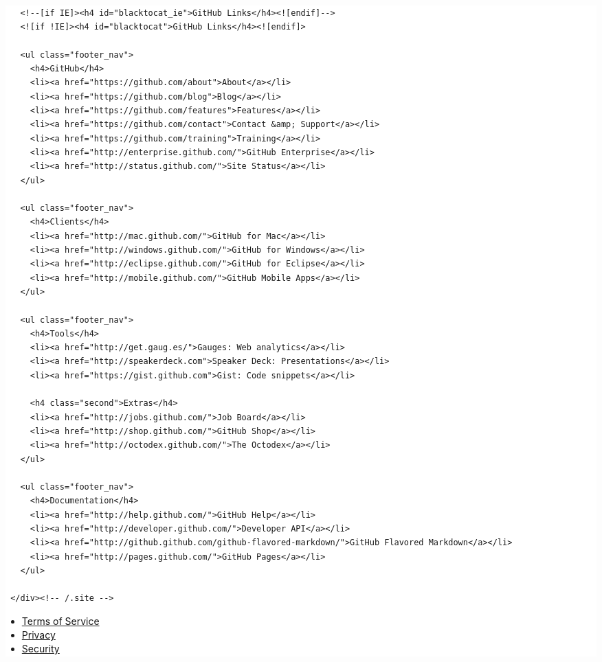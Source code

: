   <div class="upper_footer">
     <div class="container clearfix">

       <!--[if IE]><h4 id="blacktocat_ie">GitHub Links</h4><![endif]-->
       <![if !IE]><h4 id="blacktocat">GitHub Links</h4><![endif]>

       <ul class="footer_nav">
         <h4>GitHub</h4>
         <li><a href="https://github.com/about">About</a></li>
         <li><a href="https://github.com/blog">Blog</a></li>
         <li><a href="https://github.com/features">Features</a></li>
         <li><a href="https://github.com/contact">Contact &amp; Support</a></li>
         <li><a href="https://github.com/training">Training</a></li>
         <li><a href="http://enterprise.github.com/">GitHub Enterprise</a></li>
         <li><a href="http://status.github.com/">Site Status</a></li>
       </ul>

       <ul class="footer_nav">
         <h4>Clients</h4>
         <li><a href="http://mac.github.com/">GitHub for Mac</a></li>
         <li><a href="http://windows.github.com/">GitHub for Windows</a></li>
         <li><a href="http://eclipse.github.com/">GitHub for Eclipse</a></li>
         <li><a href="http://mobile.github.com/">GitHub Mobile Apps</a></li>
       </ul>

       <ul class="footer_nav">
         <h4>Tools</h4>
         <li><a href="http://get.gaug.es/">Gauges: Web analytics</a></li>
         <li><a href="http://speakerdeck.com">Speaker Deck: Presentations</a></li>
         <li><a href="https://gist.github.com">Gist: Code snippets</a></li>

         <h4 class="second">Extras</h4>
         <li><a href="http://jobs.github.com/">Job Board</a></li>
         <li><a href="http://shop.github.com/">GitHub Shop</a></li>
         <li><a href="http://octodex.github.com/">The Octodex</a></li>
       </ul>

       <ul class="footer_nav">
         <h4>Documentation</h4>
         <li><a href="http://help.github.com/">GitHub Help</a></li>
         <li><a href="http://developer.github.com/">Developer API</a></li>
         <li><a href="http://github.github.com/github-flavored-markdown/">GitHub Flavored Markdown</a></li>
         <li><a href="http://pages.github.com/">GitHub Pages</a></li>
       </ul>

     </div><!-- /.site -->
  </div>

<div class="lower_footer">
  <div class="container clearfix">
    <!--[if IE]><div id="legal_ie"><![endif]-->
    <![if !IE]><div id="legal"><![endif]>
      <ul>
          <li><a href="https://github.com/site/terms">Terms of Service</a></li>
          <li><a href="https://github.com/site/privacy">Privacy</a></li>
          <li><a href="https://github.com/security">Security</a></li>
      </ul>
